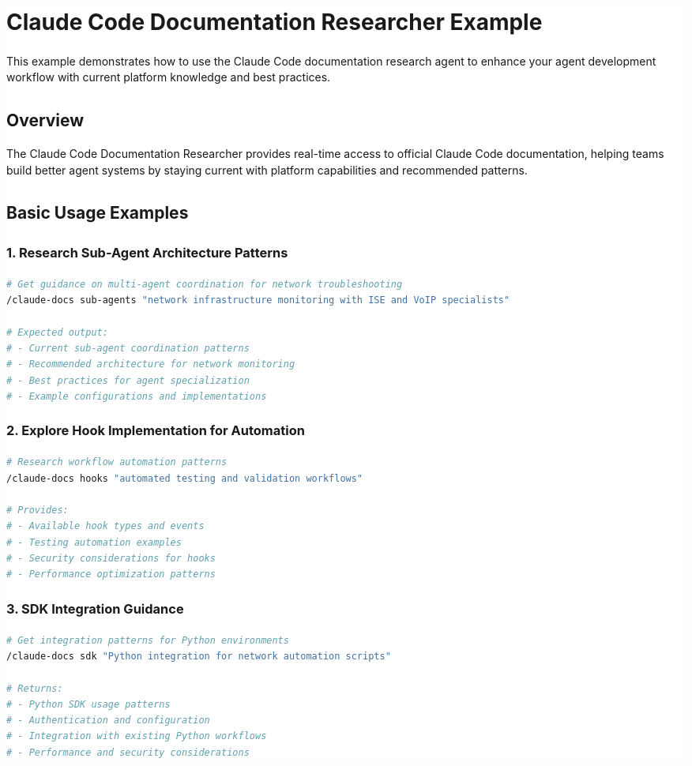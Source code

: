 # Claude Code Documentation Researcher Example

This example demonstrates how to use the Claude Code documentation research agent to enhance your agent development workflow with current platform knowledge and best practices.

## Overview

The Claude Code Documentation Researcher provides real-time access to official Claude Code documentation, helping teams build better agent systems by staying current with platform capabilities and recommended patterns.

## Basic Usage Examples

### 1. Research Sub-Agent Architecture Patterns

```bash
# Get guidance on multi-agent coordination for network troubleshooting
/claude-docs sub-agents "network infrastructure monitoring with ISE and VoIP specialists"

# Expected output:
# - Current sub-agent coordination patterns
# - Recommended architecture for network monitoring
# - Best practices for agent specialization
# - Example configurations and implementations
```

### 2. Explore Hook Implementation for Automation

```bash
# Research workflow automation patterns
/claude-docs hooks "automated testing and validation workflows"

# Provides:
# - Available hook types and events
# - Testing automation examples
# - Security considerations for hooks
# - Performance optimization patterns
```

### 3. SDK Integration Guidance

```bash
# Get integration patterns for Python environments
/claude-docs sdk "Python integration for network automation scripts"

# Returns:
# - Python SDK usage patterns
# - Authentication and configuration
# - Integration with existing Python workflows
# - Performance and security considerations
```
